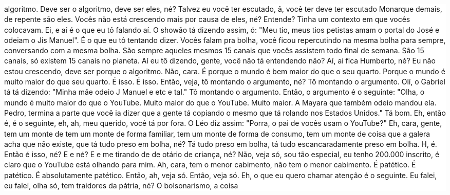 algoritmo. Deve ser o algoritmo, deve
ser eles, né? Talvez eu você ter
escutado,
ã, você ter deve ter escutado Monarque
demais, de repente são eles. Vocês não
está crescendo mais por causa de eles,
né? Entende? Tinha um contexto em que
vocês colocavam.
Ei, e aí é o que eu tô falando aí. O
showão tá dizendo assim, ó: "Meu tio,
meus tios petistas amam o portal do José
e odeiam o Jis Manuel". É o que eu tô
tentando dizer.
Vocês falam pra bolha, você ficou
repercutindo na mesma bolha para sempre,
conversando com a mesma bolha. São
sempre aqueles mesmos 15 canais que
vocês assistem todo final de semana. São
15 canais, só existem 15 canais no
planeta. Aí eu tô dizendo, gente, você
não tá entendendo não? Aí, aí fica
Humberto, né? Eu não estou crescendo,
deve ser porque o algoritmo. Não, cara.
É porque o mundo é bem maior do que o
seu quarto.
Porque o mundo é muito maior do que seu
quarto. É isso. É isso. Então, veja, tô
montando o argumento, né?
Tô montando o argumento.
Olí, o Gabriel tá tá dizendo: "Minha mãe
odeio J Manuel e etc e tal." Tô montando
o argumento. Então, o argumento é o
seguinte: "Olha, o mundo é muito maior
do que o YouTube. Muito maior do que o
YouTube.
Muito maior.
A Mayara que também odeio mandou ela.
Pedro, termina a parte que você ia dizer
que a gente tá copiando o mesmo que tá
rolando nos Estados Unidos." Tá bom. Eh,
então é, é o seguinte, eh,
ah, meu querido, você tá por fora. O Léo
diz assim: "Porra, o pai de vocês usam o
YouTube?" Eh, cara, gente, tem um monte
de tem um monte de forma familiar, tem
um monte de forma de consumo, tem um
monte de coisa que a galera acha que não
existe, que tá tudo preso em bolha, né?
Tá tudo preso em bolha, tá tudo
escancaradamente preso em bolha.
H,
é. Então é isso, né? E e né? E e me
tirando de de otário de criança, né?
Não, veja só, sou tão especial, eu tenho
200.000 inscrito, é claro que o YouTube
está olhando para mim. Ah, cara, tem o
menor cabimento, não tem o menor
cabimento. É patético. É patético. É
absolutamente patético.
Então, ah, veja só.
Então, veja só. Eh, o que eu quero
chamar atenção é o seguinte. Eu falei,
eu falei, olha só, tem traidores da
pátria, né? O bolsonarismo, a coisa